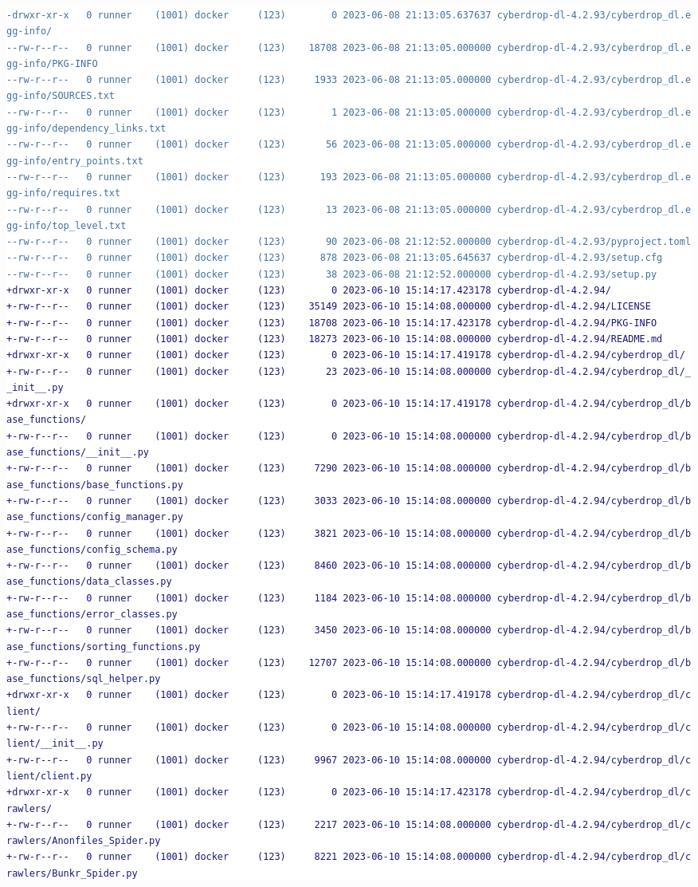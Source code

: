```diff
-drwxr-xr-x   0 runner    (1001) docker     (123)        0 2023-06-08 21:13:05.637637 cyberdrop-dl-4.2.93/cyberdrop_dl.egg-info/
--rw-r--r--   0 runner    (1001) docker     (123)    18708 2023-06-08 21:13:05.000000 cyberdrop-dl-4.2.93/cyberdrop_dl.egg-info/PKG-INFO
--rw-r--r--   0 runner    (1001) docker     (123)     1933 2023-06-08 21:13:05.000000 cyberdrop-dl-4.2.93/cyberdrop_dl.egg-info/SOURCES.txt
--rw-r--r--   0 runner    (1001) docker     (123)        1 2023-06-08 21:13:05.000000 cyberdrop-dl-4.2.93/cyberdrop_dl.egg-info/dependency_links.txt
--rw-r--r--   0 runner    (1001) docker     (123)       56 2023-06-08 21:13:05.000000 cyberdrop-dl-4.2.93/cyberdrop_dl.egg-info/entry_points.txt
--rw-r--r--   0 runner    (1001) docker     (123)      193 2023-06-08 21:13:05.000000 cyberdrop-dl-4.2.93/cyberdrop_dl.egg-info/requires.txt
--rw-r--r--   0 runner    (1001) docker     (123)       13 2023-06-08 21:13:05.000000 cyberdrop-dl-4.2.93/cyberdrop_dl.egg-info/top_level.txt
--rw-r--r--   0 runner    (1001) docker     (123)       90 2023-06-08 21:12:52.000000 cyberdrop-dl-4.2.93/pyproject.toml
--rw-r--r--   0 runner    (1001) docker     (123)      878 2023-06-08 21:13:05.645637 cyberdrop-dl-4.2.93/setup.cfg
--rw-r--r--   0 runner    (1001) docker     (123)       38 2023-06-08 21:12:52.000000 cyberdrop-dl-4.2.93/setup.py
+drwxr-xr-x   0 runner    (1001) docker     (123)        0 2023-06-10 15:14:17.423178 cyberdrop-dl-4.2.94/
+-rw-r--r--   0 runner    (1001) docker     (123)    35149 2023-06-10 15:14:08.000000 cyberdrop-dl-4.2.94/LICENSE
+-rw-r--r--   0 runner    (1001) docker     (123)    18708 2023-06-10 15:14:17.423178 cyberdrop-dl-4.2.94/PKG-INFO
+-rw-r--r--   0 runner    (1001) docker     (123)    18273 2023-06-10 15:14:08.000000 cyberdrop-dl-4.2.94/README.md
+drwxr-xr-x   0 runner    (1001) docker     (123)        0 2023-06-10 15:14:17.419178 cyberdrop-dl-4.2.94/cyberdrop_dl/
+-rw-r--r--   0 runner    (1001) docker     (123)       23 2023-06-10 15:14:08.000000 cyberdrop-dl-4.2.94/cyberdrop_dl/__init__.py
+drwxr-xr-x   0 runner    (1001) docker     (123)        0 2023-06-10 15:14:17.419178 cyberdrop-dl-4.2.94/cyberdrop_dl/base_functions/
+-rw-r--r--   0 runner    (1001) docker     (123)        0 2023-06-10 15:14:08.000000 cyberdrop-dl-4.2.94/cyberdrop_dl/base_functions/__init__.py
+-rw-r--r--   0 runner    (1001) docker     (123)     7290 2023-06-10 15:14:08.000000 cyberdrop-dl-4.2.94/cyberdrop_dl/base_functions/base_functions.py
+-rw-r--r--   0 runner    (1001) docker     (123)     3033 2023-06-10 15:14:08.000000 cyberdrop-dl-4.2.94/cyberdrop_dl/base_functions/config_manager.py
+-rw-r--r--   0 runner    (1001) docker     (123)     3821 2023-06-10 15:14:08.000000 cyberdrop-dl-4.2.94/cyberdrop_dl/base_functions/config_schema.py
+-rw-r--r--   0 runner    (1001) docker     (123)     8460 2023-06-10 15:14:08.000000 cyberdrop-dl-4.2.94/cyberdrop_dl/base_functions/data_classes.py
+-rw-r--r--   0 runner    (1001) docker     (123)     1184 2023-06-10 15:14:08.000000 cyberdrop-dl-4.2.94/cyberdrop_dl/base_functions/error_classes.py
+-rw-r--r--   0 runner    (1001) docker     (123)     3450 2023-06-10 15:14:08.000000 cyberdrop-dl-4.2.94/cyberdrop_dl/base_functions/sorting_functions.py
+-rw-r--r--   0 runner    (1001) docker     (123)    12707 2023-06-10 15:14:08.000000 cyberdrop-dl-4.2.94/cyberdrop_dl/base_functions/sql_helper.py
+drwxr-xr-x   0 runner    (1001) docker     (123)        0 2023-06-10 15:14:17.419178 cyberdrop-dl-4.2.94/cyberdrop_dl/client/
+-rw-r--r--   0 runner    (1001) docker     (123)        0 2023-06-10 15:14:08.000000 cyberdrop-dl-4.2.94/cyberdrop_dl/client/__init__.py
+-rw-r--r--   0 runner    (1001) docker     (123)     9967 2023-06-10 15:14:08.000000 cyberdrop-dl-4.2.94/cyberdrop_dl/client/client.py
+drwxr-xr-x   0 runner    (1001) docker     (123)        0 2023-06-10 15:14:17.423178 cyberdrop-dl-4.2.94/cyberdrop_dl/crawlers/
+-rw-r--r--   0 runner    (1001) docker     (123)     2217 2023-06-10 15:14:08.000000 cyberdrop-dl-4.2.94/cyberdrop_dl/crawlers/Anonfiles_Spider.py
+-rw-r--r--   0 runner    (1001) docker     (123)     8221 2023-06-10 15:14:08.000000 cyberdrop-dl-4.2.94/cyberdrop_dl/crawlers/Bunkr_Spider.py
```